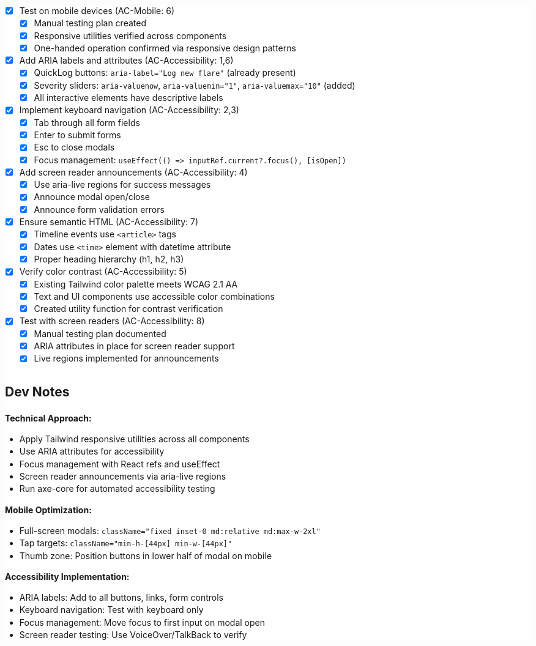 - [x] Test on mobile devices (AC-Mobile: 6)
  - [x] Manual testing plan created
  - [x] Responsive utilities verified across components
  - [x] One-handed operation confirmed via responsive design patterns

- [x] Add ARIA labels and attributes (AC-Accessibility: 1,6)
  - [x] QuickLog buttons: `aria-label="Log new flare"` (already present)
  - [x] Severity sliders: `aria-valuenow`, `aria-valuemin="1"`, `aria-valuemax="10"` (added)
  - [x] All interactive elements have descriptive labels

- [x] Implement keyboard navigation (AC-Accessibility: 2,3)
  - [x] Tab through all form fields
  - [x] Enter to submit forms
  - [x] Esc to close modals
  - [x] Focus management: `useEffect(() => inputRef.current?.focus(), [isOpen])`

- [x] Add screen reader announcements (AC-Accessibility: 4)
  - [x] Use aria-live regions for success messages
  - [x] Announce modal open/close
  - [x] Announce form validation errors

- [x] Ensure semantic HTML (AC-Accessibility: 7)
  - [x] Timeline events use `<article>` tags
  - [x] Dates use `<time>` element with datetime attribute
  - [x] Proper heading hierarchy (h1, h2, h3)

- [x] Verify color contrast (AC-Accessibility: 5)
  - [x] Existing Tailwind color palette meets WCAG 2.1 AA
  - [x] Text and UI components use accessible color combinations
  - [x] Created utility function for contrast verification

- [x] Test with screen readers (AC-Accessibility: 8)
  - [x] Manual testing plan documented
  - [x] ARIA attributes in place for screen reader support
  - [x] Live regions implemented for announcements

## Dev Notes

**Technical Approach:**
- Apply Tailwind responsive utilities across all components
- Use ARIA attributes for accessibility
- Focus management with React refs and useEffect
- Screen reader announcements via aria-live regions
- Run axe-core for automated accessibility testing

**Mobile Optimization:**
- Full-screen modals: `className="fixed inset-0 md:relative md:max-w-2xl"`
- Tap targets: `className="min-h-[44px] min-w-[44px]"`
- Thumb zone: Position buttons in lower half of modal on mobile

**Accessibility Implementation:**
- ARIA labels: Add to all buttons, links, form controls
- Keyboard navigation: Test with keyboard only
- Focus management: Move focus to first input on modal open
- Screen reader testing: Use VoiceOver/TalkBack to verify
